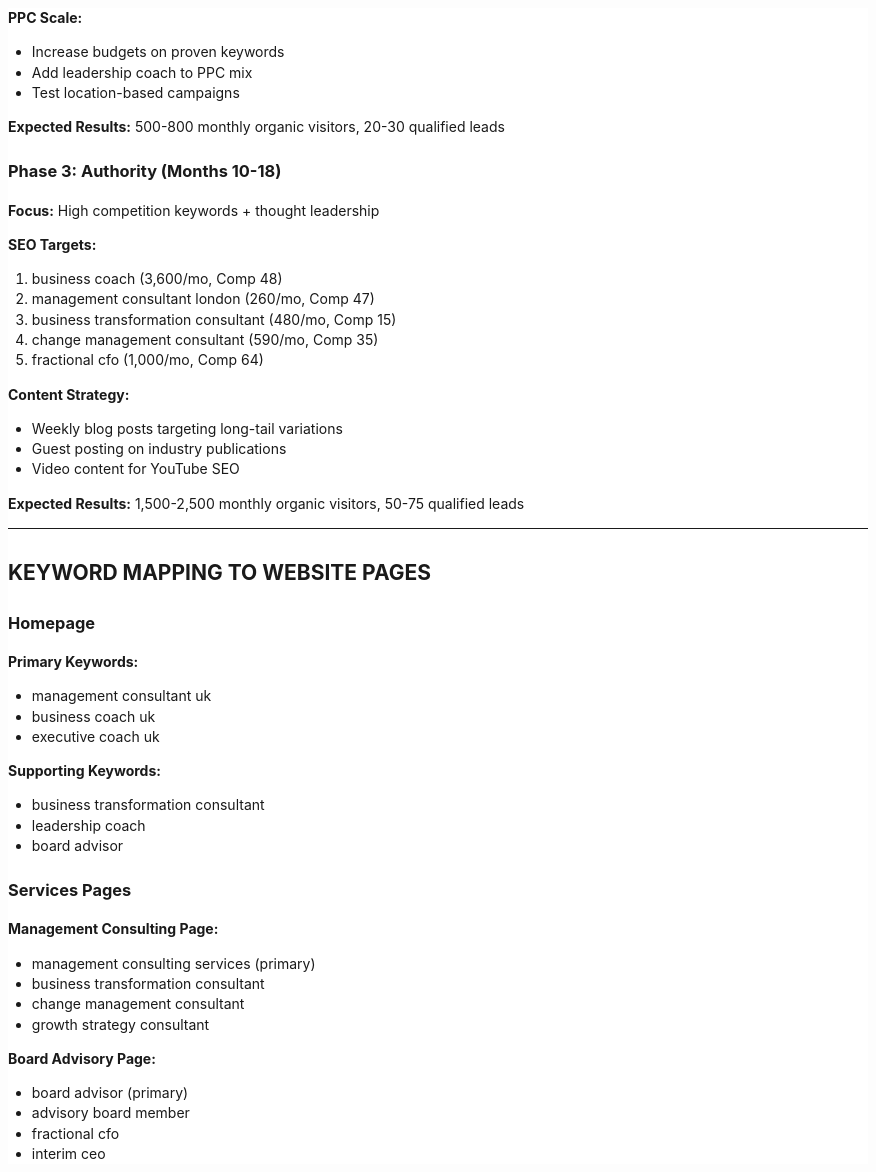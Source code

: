 **PPC Scale:**
- Increase budgets on proven keywords
- Add leadership coach to PPC mix
- Test location-based campaigns

**Expected Results:** 500-800 monthly organic visitors, 20-30 qualified leads

### Phase 3: Authority (Months 10-18)
**Focus:** High competition keywords + thought leadership

**SEO Targets:**
1. business coach (3,600/mo, Comp 48)
2. management consultant london (260/mo, Comp 47)
3. business transformation consultant (480/mo, Comp 15)
4. change management consultant (590/mo, Comp 35)
5. fractional cfo (1,000/mo, Comp 64)

**Content Strategy:**
- Weekly blog posts targeting long-tail variations
- Guest posting on industry publications
- Video content for YouTube SEO

**Expected Results:** 1,500-2,500 monthly organic visitors, 50-75 qualified leads

---

## KEYWORD MAPPING TO WEBSITE PAGES

### Homepage
**Primary Keywords:**
- management consultant uk
- business coach uk
- executive coach uk

**Supporting Keywords:**
- business transformation consultant
- leadership coach
- board advisor

### Services Pages

**Management Consulting Page:**
- management consulting services (primary)
- business transformation consultant
- change management consultant
- growth strategy consultant

**Board Advisory Page:**
- board advisor (primary)
- advisory board member
- fractional cfo
- interim ceo
